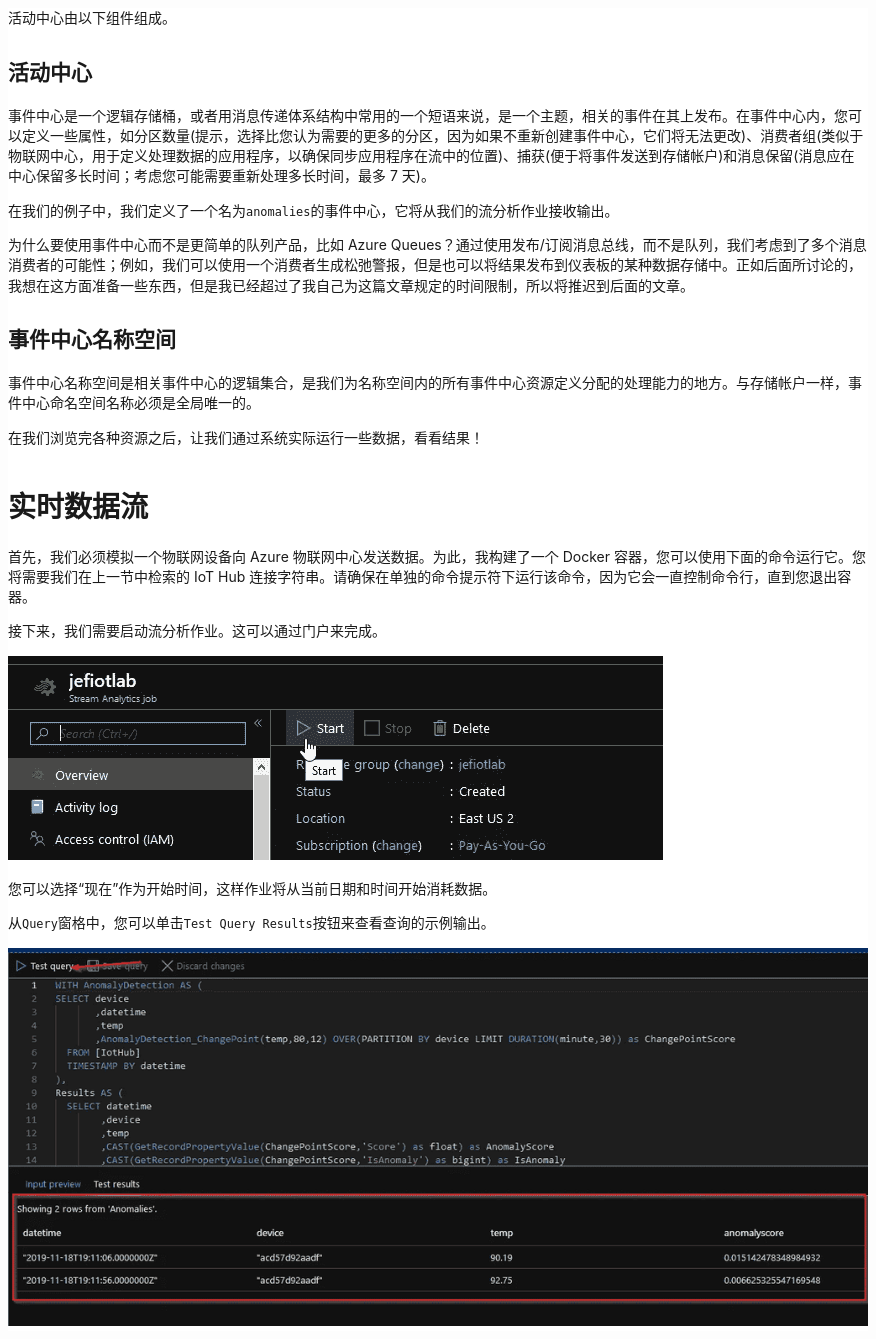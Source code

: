 活动中心由以下组件组成。

## 活动中心

事件中心是一个逻辑存储桶，或者用消息传递体系结构中常用的一个短语来说，是一个主题，相关的事件在其上发布。在事件中心内，您可以定义一些属性，如分区数量(提示，选择比您认为需要的更多的分区，因为如果不重新创建事件中心，它们将无法更改)、消费者组(类似于物联网中心，用于定义处理数据的应用程序，以确保同步应用程序在流中的位置)、捕获(便于将事件发送到存储帐户)和消息保留(消息应在中心保留多长时间；考虑您可能需要重新处理多长时间，最多 7 天)。

在我们的例子中，我们定义了一个名为`anomalies`的事件中心，它将从我们的流分析作业接收输出。

为什么要使用事件中心而不是更简单的队列产品，比如 Azure Queues？通过使用发布/订阅消息总线，而不是队列，我们考虑到了多个消息消费者的可能性；例如，我们可以使用一个消费者生成松弛警报，但是也可以将结果发布到仪表板的某种数据存储中。正如后面所讨论的，我想在这方面准备一些东西，但是我已经超过了我自己为这篇文章规定的时间限制，所以将推迟到后面的文章。

## 事件中心名称空间

事件中心名称空间是相关事件中心的逻辑集合，是我们为名称空间内的所有事件中心资源定义分配的处理能力的地方。与存储帐户一样，事件中心命名空间名称必须是全局唯一的。

在我们浏览完各种资源之后，让我们通过系统实际运行一些数据，看看结果！

# 实时数据流

首先，我们必须模拟一个物联网设备向 Azure 物联网中心发送数据。为此，我构建了一个 Docker 容器，您可以使用下面的命令运行它。您将需要我们在上一节中检索的 IoT Hub 连接字符串。请确保在单独的命令提示符下运行该命令，因为它会一直控制命令行，直到您退出容器。

接下来，我们需要启动流分析作业。这可以通过门户来完成。

![](img/cd32f80d9f12ab01e257fcf1616d1568.png)

您可以选择“现在”作为开始时间，这样作业将从当前日期和时间开始消耗数据。

从`Query`窗格中，您可以单击`Test Query Results`按钮来查看查询的示例输出。

![](img/8297b76e97cf49b59fc517c886a3db6c.png)

